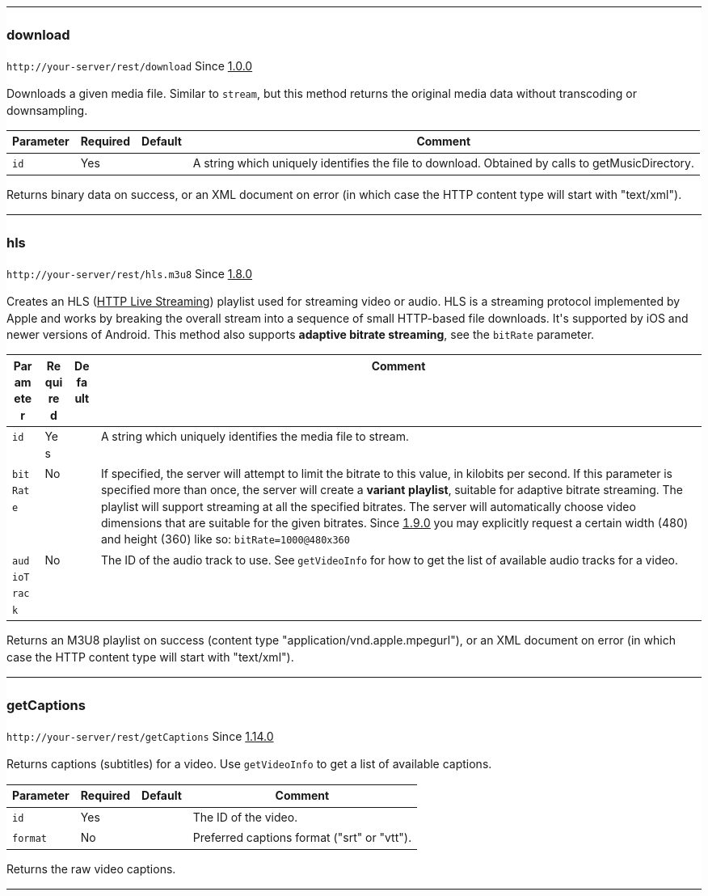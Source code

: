 
---
### download

`http://your-server/rest/download` Since [1.0.0](#versions)

Downloads a given media file. Similar to `stream`, but this method returns the original media data without transcoding or downsampling.

| Parameter | Required | Default | Comment |
| --- | --- | --- | --- |
| `id` | Yes |     | A string which uniquely identifies the file to download. Obtained by calls to getMusicDirectory. |

Returns binary data on success, or an XML document on error (in which case the HTTP content type will start with "text/xml").


---
### hls

`http://your-server/rest/hls.m3u8` Since [1.8.0](#versions)

Creates an HLS ([HTTP Live Streaming](http://en.wikipedia.org/wiki/HTTP_Live_Streaming)) playlist used for streaming video or audio. HLS is a streaming protocol implemented by Apple and works by breaking the overall stream into a sequence of small HTTP-based file downloads. It's supported by iOS and newer versions of Android. This method also supports **adaptive bitrate streaming**, see the `bitRate` parameter.

| Parameter | Required | Default | Comment |
| --- | --- | --- | --- |
| `id` | Yes |     | A string which uniquely identifies the media file to stream. |
| `bitRate` | No  |     | If specified, the server will attempt to limit the bitrate to this value, in kilobits per second. If this parameter is specified more than once, the server will create a **variant playlist**, suitable for adaptive bitrate streaming. The playlist will support streaming at all the specified bitrates. The server will automatically choose video dimensions that are suitable for the given bitrates. Since [1.9.0](#versions) you may explicitly request a certain width (480) and height (360) like so: `bitRate=1000@480x360` |
| `audioTrack` | No  |     | The ID of the audio track to use. See `getVideoInfo` for how to get the list of available audio tracks for a video. |

Returns an M3U8 playlist on success (content type "application/vnd.apple.mpegurl"), or an XML document on error (in which case the HTTP content type will start with "text/xml").


---
### getCaptions

`http://your-server/rest/getCaptions` Since [1.14.0](#versions)

Returns captions (subtitles) for a video. Use `getVideoInfo` to get a list of available captions.

| Parameter | Required | Default | Comment |
| --- | --- | --- | --- |
| `id` | Yes |     | The ID of the video. |
| `format` | No  |     | Preferred captions format ("srt" or "vtt"). |

Returns the raw video captions.


---